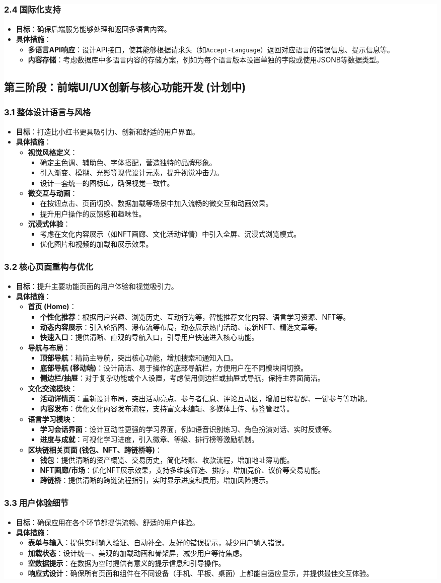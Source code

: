 ### 2.4 国际化支持
- **目标**：确保后端服务能够处理和返回多语言内容。
- **具体措施**：
    - **多语言API响应**：设计API接口，使其能够根据请求头（如`Accept-Language`）返回对应语言的错误信息、提示信息等。
    - **内容存储**：考虑数据库中多语言内容的存储方案，例如为每个语言版本设置单独的字段或使用JSONB等数据类型。

## 第三阶段：前端UI/UX创新与核心功能开发 (计划中)

### 3.1 整体设计语言与风格
- **目标**：打造比小红书更具吸引力、创新和舒适的用户界面。
- **具体措施**：
    - **视觉风格定义**：
        - 确定主色调、辅助色、字体搭配，营造独特的品牌形象。
        - 引入渐变、模糊、光影等现代设计元素，提升视觉冲击力。
        - 设计一套统一的图标库，确保视觉一致性。
    - **微交互与动画**：
        - 在按钮点击、页面切换、数据加载等场景中加入流畅的微交互和动画效果。
        - 提升用户操作的反馈感和趣味性。
    - **沉浸式体验**：
        - 考虑在文化内容展示（如NFT画廊、文化活动详情）中引入全屏、沉浸式浏览模式。
        - 优化图片和视频的加载和展示效果。

### 3.2 核心页面重构与优化
- **目标**：提升主要功能页面的用户体验和视觉吸引力。
- **具体措施**：
    - **首页 (Home)**：
        - **个性化推荐**：根据用户兴趣、浏览历史、互动行为等，智能推荐文化内容、语言学习资源、NFT等。
        - **动态内容展示**：引入轮播图、瀑布流等布局，动态展示热门活动、最新NFT、精选文章等。
        - **快速入口**：提供清晰、直观的导航入口，引导用户快速进入核心功能。
    - **导航与布局**：
        - **顶部导航**：精简主导航，突出核心功能，增加搜索和通知入口。
        - **底部导航 (移动端)**：设计简洁、易于操作的底部导航栏，方便用户在不同模块间切换。
        - **侧边栏/抽屉**：对于复杂功能或个人设置，考虑使用侧边栏或抽屉式导航，保持主界面简洁。
    - **文化交流模块**：
        - **活动详情页**：重新设计布局，突出活动亮点、参与者信息、评论互动区，增加日程提醒、一键参与等功能。
        - **内容发布**：优化文化内容发布流程，支持富文本编辑、多媒体上传、标签管理等。
    - **语言学习模块**：
        - **学习会话界面**：设计互动性更强的学习界面，例如语音识别练习、角色扮演对话、实时反馈等。
        - **进度与成就**：可视化学习进度，引入徽章、等级、排行榜等激励机制。
    - **区块链相关页面 (钱包、NFT、跨链桥等)**：
        - **钱包**：提供清晰的资产概览、交易历史，简化转账、收款流程，增加地址簿功能。
        - **NFT画廊/市场**：优化NFT展示效果，支持多维度筛选、排序，增加竞价、议价等交易功能。
        - **跨链桥**：提供清晰的跨链流程指引，实时显示进度和费用，增加风险提示。

### 3.3 用户体验细节
- **目标**：确保应用在各个环节都提供流畅、舒适的用户体验。
- **具体措施**：
    - **表单与输入**：提供实时输入验证、自动补全、友好的错误提示，减少用户输入错误。
    - **加载状态**：设计统一、美观的加载动画和骨架屏，减少用户等待焦虑。
    - **空数据提示**：在数据为空时提供有意义的提示信息和引导操作。
    - **响应式设计**：确保所有页面和组件在不同设备（手机、平板、桌面）上都能自适应显示，并提供最佳交互体验。
